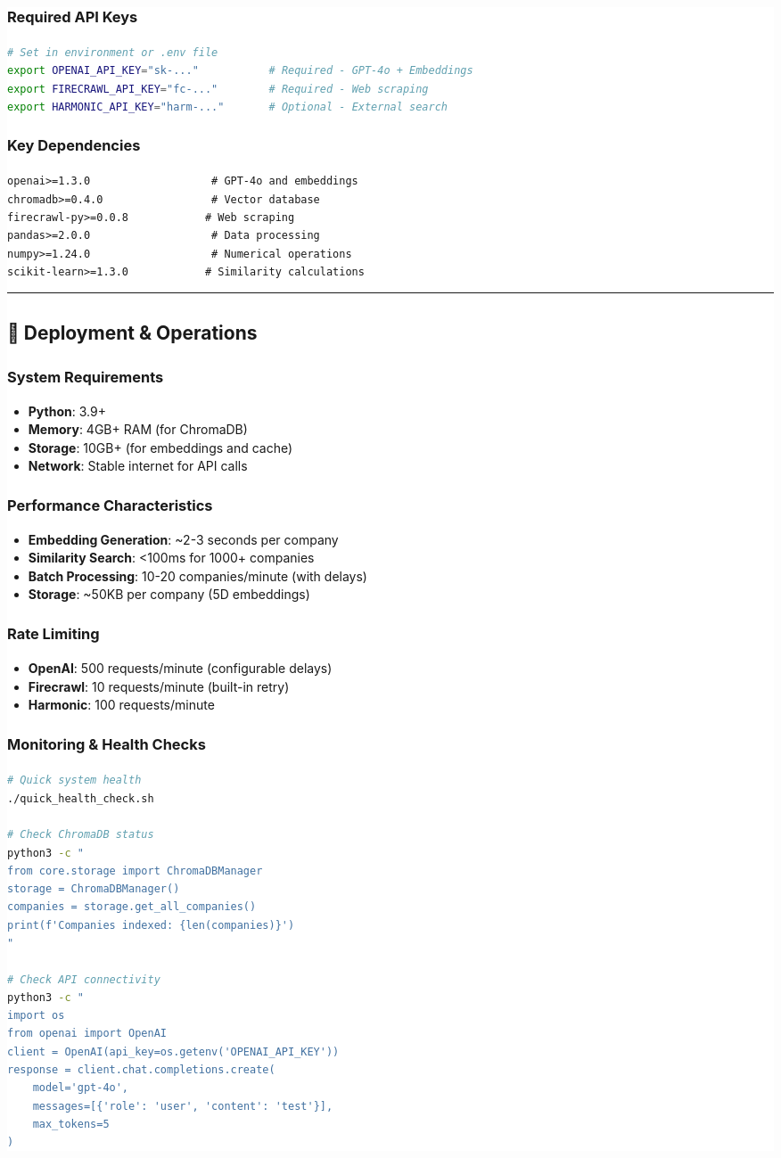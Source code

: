 ### Required API Keys
```bash
# Set in environment or .env file
export OPENAI_API_KEY="sk-..."           # Required - GPT-4o + Embeddings
export FIRECRAWL_API_KEY="fc-..."        # Required - Web scraping
export HARMONIC_API_KEY="harm-..."       # Optional - External search
```

### Key Dependencies
```
openai>=1.3.0                   # GPT-4o and embeddings
chromadb>=0.4.0                 # Vector database
firecrawl-py>=0.0.8            # Web scraping
pandas>=2.0.0                   # Data processing
numpy>=1.24.0                   # Numerical operations
scikit-learn>=1.3.0            # Similarity calculations
```

---

## 🚀 Deployment & Operations

### System Requirements
- **Python**: 3.9+ 
- **Memory**: 4GB+ RAM (for ChromaDB)
- **Storage**: 10GB+ (for embeddings and cache)
- **Network**: Stable internet for API calls

### Performance Characteristics
- **Embedding Generation**: ~2-3 seconds per company
- **Similarity Search**: <100ms for 1000+ companies
- **Batch Processing**: 10-20 companies/minute (with delays)
- **Storage**: ~50KB per company (5D embeddings)

### Rate Limiting
- **OpenAI**: 500 requests/minute (configurable delays)
- **Firecrawl**: 10 requests/minute (built-in retry)
- **Harmonic**: 100 requests/minute

### Monitoring & Health Checks

```bash
# Quick system health
./quick_health_check.sh

# Check ChromaDB status
python3 -c "
from core.storage import ChromaDBManager
storage = ChromaDBManager()
companies = storage.get_all_companies()
print(f'Companies indexed: {len(companies)}')
"

# Check API connectivity
python3 -c "
import os
from openai import OpenAI
client = OpenAI(api_key=os.getenv('OPENAI_API_KEY'))
response = client.chat.completions.create(
    model='gpt-4o',
    messages=[{'role': 'user', 'content': 'test'}],
    max_tokens=5
)
```
